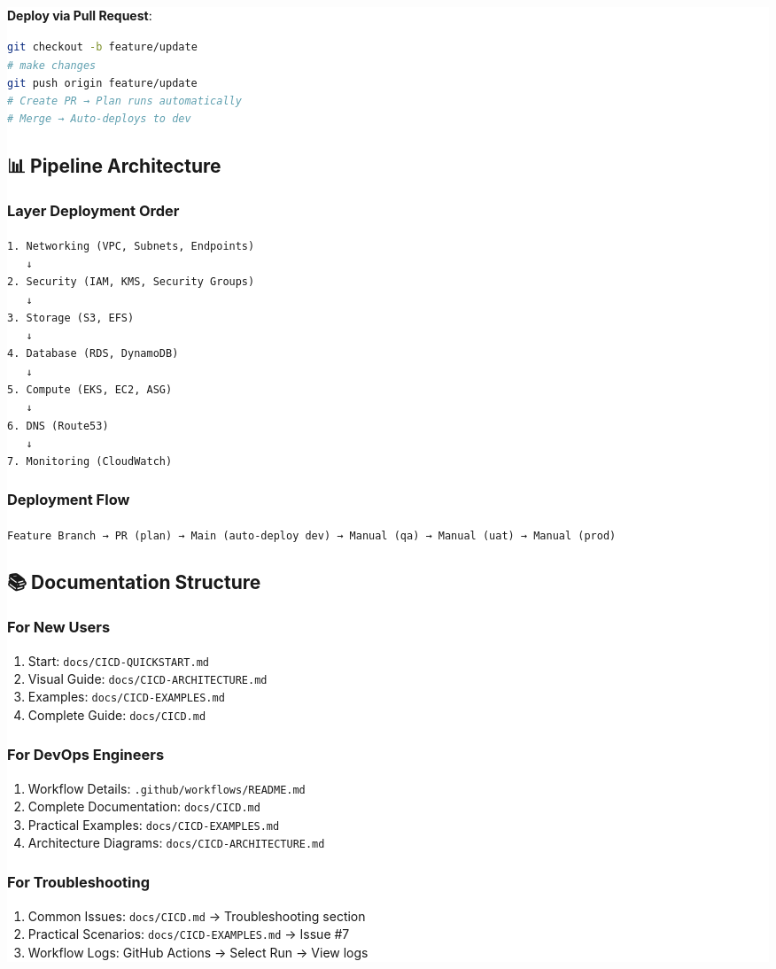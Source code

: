 **Deploy via Pull Request**:
```bash
git checkout -b feature/update
# make changes
git push origin feature/update
# Create PR → Plan runs automatically
# Merge → Auto-deploys to dev
```

## 📊 Pipeline Architecture

### Layer Deployment Order
```
1. Networking (VPC, Subnets, Endpoints)
   ↓
2. Security (IAM, KMS, Security Groups)
   ↓
3. Storage (S3, EFS)
   ↓
4. Database (RDS, DynamoDB)
   ↓
5. Compute (EKS, EC2, ASG)
   ↓
6. DNS (Route53)
   ↓
7. Monitoring (CloudWatch)
```

### Deployment Flow
```
Feature Branch → PR (plan) → Main (auto-deploy dev) → Manual (qa) → Manual (uat) → Manual (prod)
```

## 📚 Documentation Structure

### For New Users
1. Start: `docs/CICD-QUICKSTART.md`
2. Visual Guide: `docs/CICD-ARCHITECTURE.md`
3. Examples: `docs/CICD-EXAMPLES.md`
4. Complete Guide: `docs/CICD.md`

### For DevOps Engineers
1. Workflow Details: `.github/workflows/README.md`
2. Complete Documentation: `docs/CICD.md`
3. Practical Examples: `docs/CICD-EXAMPLES.md`
4. Architecture Diagrams: `docs/CICD-ARCHITECTURE.md`

### For Troubleshooting
1. Common Issues: `docs/CICD.md` → Troubleshooting section
2. Practical Scenarios: `docs/CICD-EXAMPLES.md` → Issue #7
3. Workflow Logs: GitHub Actions → Select Run → View logs
